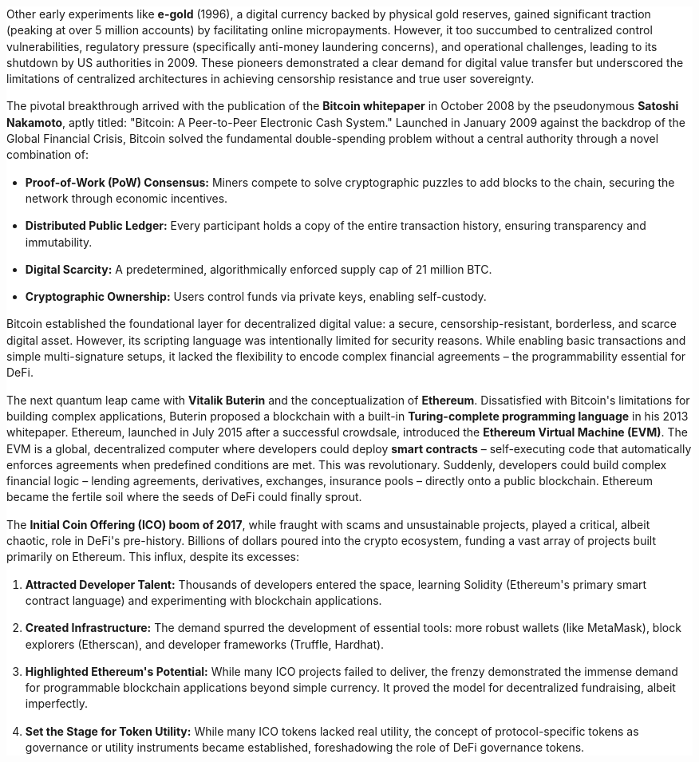 Other early experiments like **e-gold** (1996), a digital currency backed by physical gold reserves, gained significant traction (peaking at over 5 million accounts) by facilitating online micropayments. However, it too succumbed to centralized control vulnerabilities, regulatory pressure (specifically anti-money laundering concerns), and operational challenges, leading to its shutdown by US authorities in 2009. These pioneers demonstrated a clear demand for digital value transfer but underscored the limitations of centralized architectures in achieving censorship resistance and true user sovereignty.

The pivotal breakthrough arrived with the publication of the **Bitcoin whitepaper** in October 2008 by the pseudonymous **Satoshi Nakamoto**, aptly titled: "Bitcoin: A Peer-to-Peer Electronic Cash System." Launched in January 2009 against the backdrop of the Global Financial Crisis, Bitcoin solved the fundamental double-spending problem without a central authority through a novel combination of:

*   **Proof-of-Work (PoW) Consensus:** Miners compete to solve cryptographic puzzles to add blocks to the chain, securing the network through economic incentives.

*   **Distributed Public Ledger:** Every participant holds a copy of the entire transaction history, ensuring transparency and immutability.

*   **Digital Scarcity:** A predetermined, algorithmically enforced supply cap of 21 million BTC.

*   **Cryptographic Ownership:** Users control funds via private keys, enabling self-custody.

Bitcoin established the foundational layer for decentralized digital value: a secure, censorship-resistant, borderless, and scarce digital asset. However, its scripting language was intentionally limited for security reasons. While enabling basic transactions and simple multi-signature setups, it lacked the flexibility to encode complex financial agreements – the programmability essential for DeFi.

The next quantum leap came with **Vitalik Buterin** and the conceptualization of **Ethereum**. Dissatisfied with Bitcoin's limitations for building complex applications, Buterin proposed a blockchain with a built-in **Turing-complete programming language** in his 2013 whitepaper. Ethereum, launched in July 2015 after a successful crowdsale, introduced the **Ethereum Virtual Machine (EVM)**. The EVM is a global, decentralized computer where developers could deploy **smart contracts** – self-executing code that automatically enforces agreements when predefined conditions are met. This was revolutionary. Suddenly, developers could build complex financial logic – lending agreements, derivatives, exchanges, insurance pools – directly onto a public blockchain. Ethereum became the fertile soil where the seeds of DeFi could finally sprout.

The **Initial Coin Offering (ICO) boom of 2017**, while fraught with scams and unsustainable projects, played a critical, albeit chaotic, role in DeFi's pre-history. Billions of dollars poured into the crypto ecosystem, funding a vast array of projects built primarily on Ethereum. This influx, despite its excesses:

1.  **Attracted Developer Talent:** Thousands of developers entered the space, learning Solidity (Ethereum's primary smart contract language) and experimenting with blockchain applications.

2.  **Created Infrastructure:** The demand spurred the development of essential tools: more robust wallets (like MetaMask), block explorers (Etherscan), and developer frameworks (Truffle, Hardhat).

3.  **Highlighted Ethereum's Potential:** While many ICO projects failed to deliver, the frenzy demonstrated the immense demand for programmable blockchain applications beyond simple currency. It proved the model for decentralized fundraising, albeit imperfectly.

4.  **Set the Stage for Token Utility:** While many ICO tokens lacked real utility, the concept of protocol-specific tokens as governance or utility instruments became established, foreshadowing the role of DeFi governance tokens.
